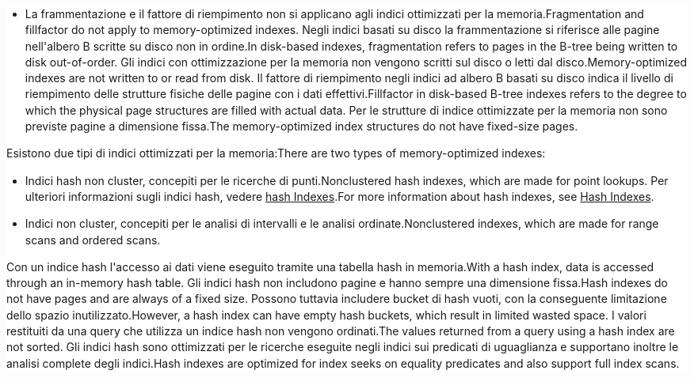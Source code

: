 -   <span data-ttu-id="b2191-120">La frammentazione e il fattore di riempimento non si applicano agli indici ottimizzati per la memoria.</span><span class="sxs-lookup"><span data-stu-id="b2191-120">Fragmentation and fillfactor do not apply to memory-optimized indexes.</span></span> <span data-ttu-id="b2191-121">Negli indici basati su disco la frammentazione si riferisce alle pagine nell'albero B scritte su disco non in ordine.</span><span class="sxs-lookup"><span data-stu-id="b2191-121">In disk-based indexes, fragmentation refers to pages in the B-tree being written to disk out-of-order.</span></span> <span data-ttu-id="b2191-122">Gli indici con ottimizzazione per la memoria non vengono scritti sul disco o letti dal disco.</span><span class="sxs-lookup"><span data-stu-id="b2191-122">Memory-optimized indexes are not written to or read from disk.</span></span> <span data-ttu-id="b2191-123">Il fattore di riempimento negli indici ad albero B basati su disco indica il livello di riempimento delle strutture fisiche delle pagine con i dati effettivi.</span><span class="sxs-lookup"><span data-stu-id="b2191-123">Fillfactor in disk-based B-tree indexes refers to the degree to which the physical page structures are filled with actual data.</span></span> <span data-ttu-id="b2191-124">Per le strutture di indice ottimizzate per la memoria non sono previste pagine a dimensione fissa.</span><span class="sxs-lookup"><span data-stu-id="b2191-124">The memory-optimized index structures do not have fixed-size pages.</span></span>  
  
 <span data-ttu-id="b2191-125">Esistono due tipi di indici ottimizzati per la memoria:</span><span class="sxs-lookup"><span data-stu-id="b2191-125">There are two types of memory-optimized indexes:</span></span>  
  
-   <span data-ttu-id="b2191-126">Indici hash non cluster, concepiti per le ricerche di punti.</span><span class="sxs-lookup"><span data-stu-id="b2191-126">Nonclustered hash indexes, which are made for point lookups.</span></span> <span data-ttu-id="b2191-127">Per ulteriori informazioni sugli indici hash, vedere [hash Indexes](hash-indexes.md).</span><span class="sxs-lookup"><span data-stu-id="b2191-127">For more information about hash indexes, see [Hash Indexes](hash-indexes.md).</span></span>  
  
-   <span data-ttu-id="b2191-128">Indici non cluster, concepiti per le analisi di intervalli e le analisi ordinate.</span><span class="sxs-lookup"><span data-stu-id="b2191-128">Nonclustered indexes, which are made for range scans and ordered scans.</span></span>  
  
 <span data-ttu-id="b2191-129">Con un indice hash l'accesso ai dati viene eseguito tramite una tabella hash in memoria.</span><span class="sxs-lookup"><span data-stu-id="b2191-129">With a hash index, data is accessed through an in-memory hash table.</span></span> <span data-ttu-id="b2191-130">Gli indici hash non includono pagine e hanno sempre una dimensione fissa.</span><span class="sxs-lookup"><span data-stu-id="b2191-130">Hash indexes do not have pages and are always of a fixed size.</span></span> <span data-ttu-id="b2191-131">Possono tuttavia includere bucket di hash vuoti, con la conseguente limitazione dello spazio inutilizzato.</span><span class="sxs-lookup"><span data-stu-id="b2191-131">However, a hash index can have empty hash buckets, which result in limited wasted space.</span></span> <span data-ttu-id="b2191-132">I valori restituiti da una query che utilizza un indice hash non vengono ordinati.</span><span class="sxs-lookup"><span data-stu-id="b2191-132">The values returned from a query using a hash index are not sorted.</span></span> <span data-ttu-id="b2191-133">Gli indici hash sono ottimizzati per le ricerche eseguite negli indici sui predicati di uguaglianza e supportano inoltre le analisi complete degli indici.</span><span class="sxs-lookup"><span data-stu-id="b2191-133">Hash indexes are optimized for index seeks on equality predicates and also support full index scans.</span></span>  
  